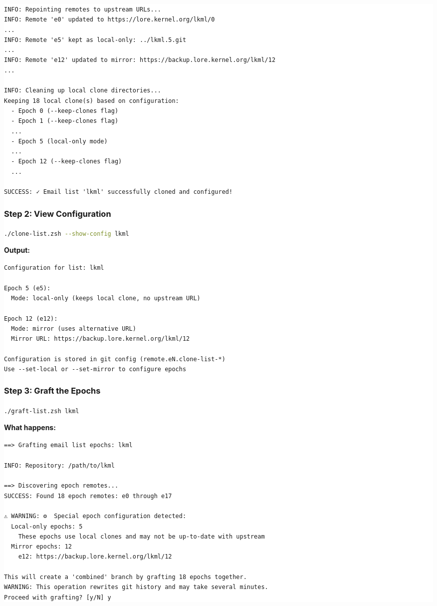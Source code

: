 ```
INFO: Repointing remotes to upstream URLs...
INFO: Remote 'e0' updated to https://lore.kernel.org/lkml/0
...
INFO: Remote 'e5' kept as local-only: ../lkml.5.git
...
INFO: Remote 'e12' updated to mirror: https://backup.lore.kernel.org/lkml/12
...

INFO: Cleaning up local clone directories...
Keeping 18 local clone(s) based on configuration:
  - Epoch 0 (--keep-clones flag)
  - Epoch 1 (--keep-clones flag)
  ...
  - Epoch 5 (local-only mode)
  ...
  - Epoch 12 (--keep-clones flag)
  ...

SUCCESS: ✓ Email list 'lkml' successfully cloned and configured!
```

### Step 2: View Configuration

```bash
./clone-list.zsh --show-config lkml
```

**Output:**
```
Configuration for list: lkml

Epoch 5 (e5):
  Mode: local-only (keeps local clone, no upstream URL)

Epoch 12 (e12):
  Mode: mirror (uses alternative URL)
  Mirror URL: https://backup.lore.kernel.org/lkml/12

Configuration is stored in git config (remote.eN.clone-list-*)
Use --set-local or --set-mirror to configure epochs
```

### Step 3: Graft the Epochs

```bash
./graft-list.zsh lkml
```

**What happens:**
```
==> Grafting email list epochs: lkml

INFO: Repository: /path/to/lkml

==> Discovering epoch remotes...
SUCCESS: Found 18 epoch remotes: e0 through e17

⚠ WARNING: ⚙  Special epoch configuration detected:
  Local-only epochs: 5
    These epochs use local clones and may not be up-to-date with upstream
  Mirror epochs: 12
    e12: https://backup.lore.kernel.org/lkml/12

This will create a 'combined' branch by grafting 18 epochs together.
WARNING: This operation rewrites git history and may take several minutes.
Proceed with grafting? [y/N] y
```